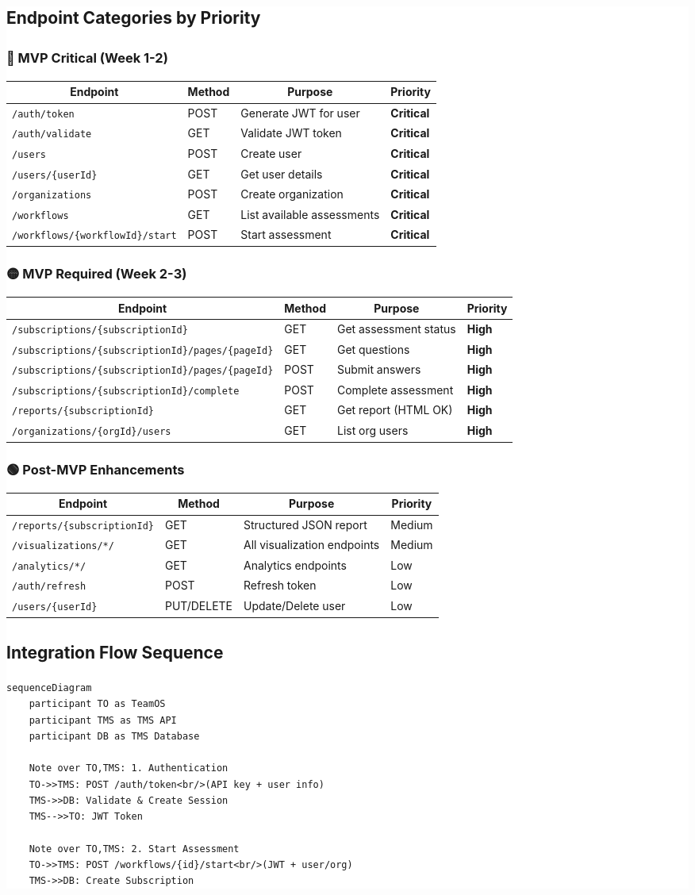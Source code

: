 ## Endpoint Categories by Priority

### 🔴 MVP Critical (Week 1-2)

| Endpoint | Method | Purpose | Priority |
|----------|--------|---------|----------|
| `/auth/token` | POST | Generate JWT for user | **Critical** |
| `/auth/validate` | GET | Validate JWT token | **Critical** |
| `/users` | POST | Create user | **Critical** |
| `/users/{userId}` | GET | Get user details | **Critical** |
| `/organizations` | POST | Create organization | **Critical** |
| `/workflows` | GET | List available assessments | **Critical** |
| `/workflows/{workflowId}/start` | POST | Start assessment | **Critical** |

### 🟡 MVP Required (Week 2-3)

| Endpoint | Method | Purpose | Priority |
|----------|--------|---------|----------|
| `/subscriptions/{subscriptionId}` | GET | Get assessment status | **High** |
| `/subscriptions/{subscriptionId}/pages/{pageId}` | GET | Get questions | **High** |
| `/subscriptions/{subscriptionId}/pages/{pageId}` | POST | Submit answers | **High** |
| `/subscriptions/{subscriptionId}/complete` | POST | Complete assessment | **High** |
| `/reports/{subscriptionId}` | GET | Get report (HTML OK) | **High** |
| `/organizations/{orgId}/users` | GET | List org users | **High** |

### 🟢 Post-MVP Enhancements

| Endpoint | Method | Purpose | Priority |
|----------|--------|---------|----------|
| `/reports/{subscriptionId}` | GET | Structured JSON report | Medium |
| `/visualizations/*/` | GET | All visualization endpoints | Medium |
| `/analytics/*/` | GET | Analytics endpoints | Low |
| `/auth/refresh` | POST | Refresh token | Low |
| `/users/{userId}` | PUT/DELETE | Update/Delete user | Low |

## Integration Flow Sequence

```mermaid
sequenceDiagram
    participant TO as TeamOS
    participant TMS as TMS API
    participant DB as TMS Database
    
    Note over TO,TMS: 1. Authentication
    TO->>TMS: POST /auth/token<br/>(API key + user info)
    TMS->>DB: Validate & Create Session
    TMS-->>TO: JWT Token
    
    Note over TO,TMS: 2. Start Assessment
    TO->>TMS: POST /workflows/{id}/start<br/>(JWT + user/org)
    TMS->>DB: Create Subscription
```